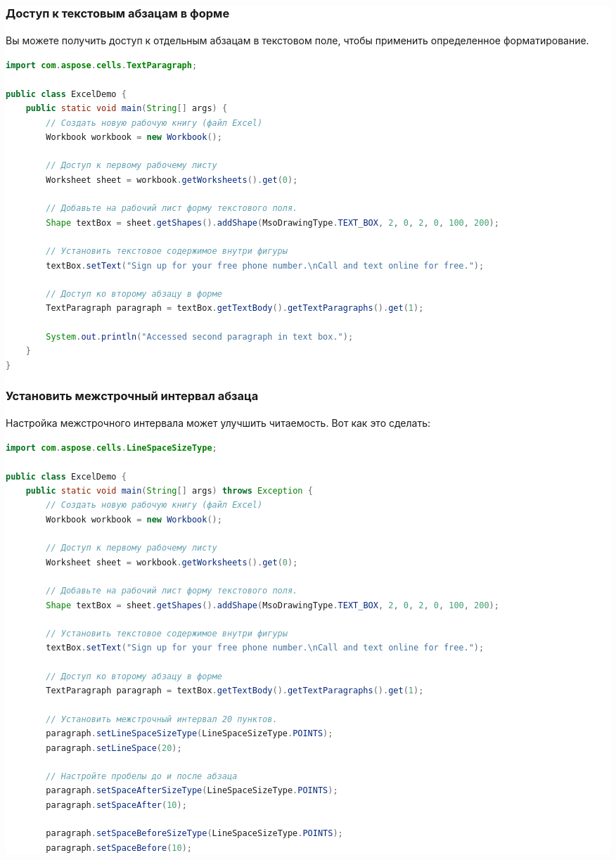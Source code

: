 ### Доступ к текстовым абзацам в форме

Вы можете получить доступ к отдельным абзацам в текстовом поле, чтобы применить определенное форматирование.

```java
import com.aspose.cells.TextParagraph;

public class ExcelDemo {
    public static void main(String[] args) {
        // Создать новую рабочую книгу (файл Excel)
        Workbook workbook = new Workbook();
        
        // Доступ к первому рабочему листу
        Worksheet sheet = workbook.getWorksheets().get(0);
        
        // Добавьте на рабочий лист форму текстового поля.
        Shape textBox = sheet.getShapes().addShape(MsoDrawingType.TEXT_BOX, 2, 0, 2, 0, 100, 200);
        
        // Установить текстовое содержимое внутри фигуры
        textBox.setText("Sign up for your free phone number.\nCall and text online for free.");
        
        // Доступ ко второму абзацу в форме
        TextParagraph paragraph = textBox.getTextBody().getTextParagraphs().get(1);
        
        System.out.println("Accessed second paragraph in text box.");
    }
}
```

### Установить межстрочный интервал абзаца

Настройка межстрочного интервала может улучшить читаемость. Вот как это сделать:

```java
import com.aspose.cells.LineSpaceSizeType;

public class ExcelDemo {
    public static void main(String[] args) throws Exception {
        // Создать новую рабочую книгу (файл Excel)
        Workbook workbook = new Workbook();
        
        // Доступ к первому рабочему листу
        Worksheet sheet = workbook.getWorksheets().get(0);
        
        // Добавьте на рабочий лист форму текстового поля.
        Shape textBox = sheet.getShapes().addShape(MsoDrawingType.TEXT_BOX, 2, 0, 2, 0, 100, 200);
        
        // Установить текстовое содержимое внутри фигуры
        textBox.setText("Sign up for your free phone number.\nCall and text online for free.");
        
        // Доступ ко второму абзацу в форме
        TextParagraph paragraph = textBox.getTextBody().getTextParagraphs().get(1);

        // Установить межстрочный интервал 20 пунктов.
        paragraph.setLineSpaceSizeType(LineSpaceSizeType.POINTS);
        paragraph.setLineSpace(20); 
        
        // Настройте пробелы до и после абзаца
        paragraph.setSpaceAfterSizeType(LineSpaceSizeType.POINTS);
        paragraph.setSpaceAfter(10);
        
        paragraph.setSpaceBeforeSizeType(LineSpaceSizeType.POINTS);
        paragraph.setSpaceBefore(10);

```